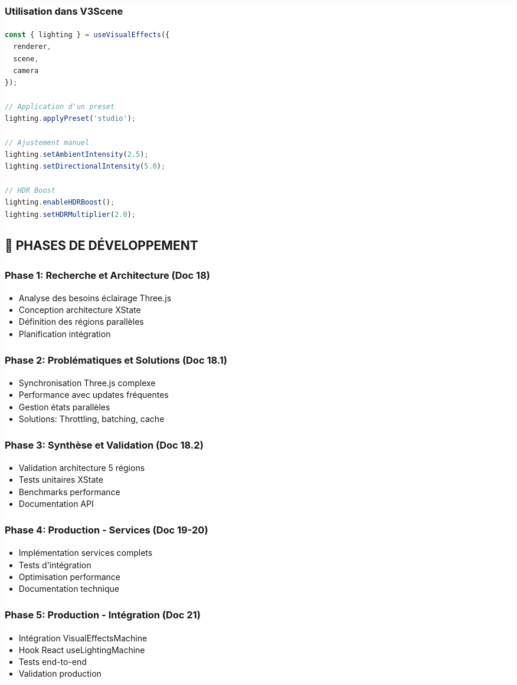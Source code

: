 ### Utilisation dans V3Scene
```typescript
const { lighting } = useVisualEffects({
  renderer,
  scene,
  camera
});

// Application d'un preset
lighting.applyPreset('studio');

// Ajustement manuel
lighting.setAmbientIntensity(2.5);
lighting.setDirectionalIntensity(5.0);

// HDR Boost
lighting.enableHDRBoost();
lighting.setHDRMultiplier(2.0);
```

## 🔬 PHASES DE DÉVELOPPEMENT

### Phase 1: Recherche et Architecture (Doc 18)
- Analyse des besoins éclairage Three.js
- Conception architecture XState
- Définition des régions parallèles
- Planification intégration

### Phase 2: Problématiques et Solutions (Doc 18.1)
- Synchronisation Three.js complexe
- Performance avec updates fréquentes
- Gestion états parallèles
- Solutions: Throttling, batching, cache

### Phase 3: Synthèse et Validation (Doc 18.2)
- Validation architecture 5 régions
- Tests unitaires XState
- Benchmarks performance
- Documentation API

### Phase 4: Production - Services (Doc 19-20)
- Implémentation services complets
- Tests d'intégration
- Optimisation performance
- Documentation technique

### Phase 5: Production - Intégration (Doc 21)
- Intégration VisualEffectsMachine
- Hook React useLightingMachine
- Tests end-to-end
- Validation production
